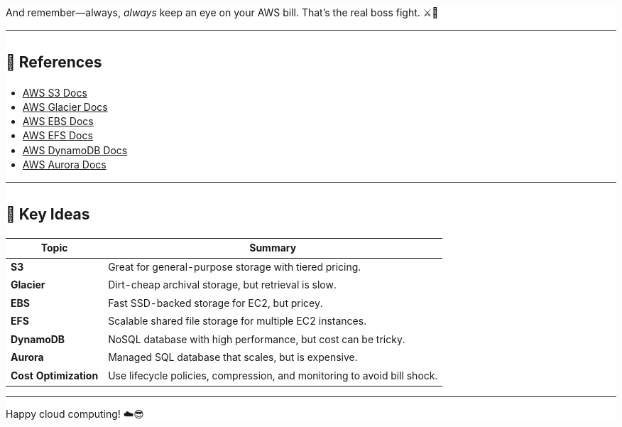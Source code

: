 And remember—always, *always* keep an eye on your AWS bill. That’s the real boss fight. ⚔️💸

***

## 🔗 References

* [AWS S3 Docs](https://aws.amazon.com/s3/)
* [AWS Glacier Docs](https://aws.amazon.com/glacier/)
* [AWS EBS Docs](https://aws.amazon.com/ebs/)
* [AWS EFS Docs](https://aws.amazon.com/efs/)
* [AWS DynamoDB Docs](https://aws.amazon.com/dynamodb/)
* [AWS Aurora Docs](https://aws.amazon.com/rds/aurora/)

***

## 🔑 Key Ideas

| Topic                 | Summary                                                                  |
| --------------------- | ------------------------------------------------------------------------ |
| **S3**                | Great for general-purpose storage with tiered pricing.                   |
| **Glacier**           | Dirt-cheap archival storage, but retrieval is slow.                      |
| **EBS**               | Fast SSD-backed storage for EC2, but pricey.                             |
| **EFS**               | Scalable shared file storage for multiple EC2 instances.                 |
| **DynamoDB**          | NoSQL database with high performance, but cost can be tricky.            |
| **Aurora**            | Managed SQL database that scales, but is expensive.                      |
| **Cost Optimization** | Use lifecycle policies, compression, and monitoring to avoid bill shock. |

***

Happy cloud computing! ☁️😎
